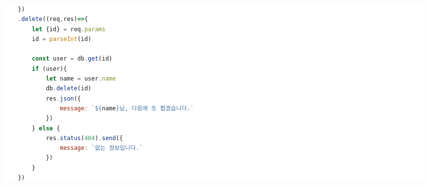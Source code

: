 ```jsx
    })
    .delete((req,res)=>{
        let {id} = req.params
        id = parseInt(id)
    
        const user = db.get(id)
        if (user){
            let name = user.name
            db.delete(id)
            res.json({
                message: `${name}님, 다음에 또 뵙겠습니다.`
            })
        } else {
            res.status(404).send({
                message: `없는 정보입니다.`
            })
        }
    })
```